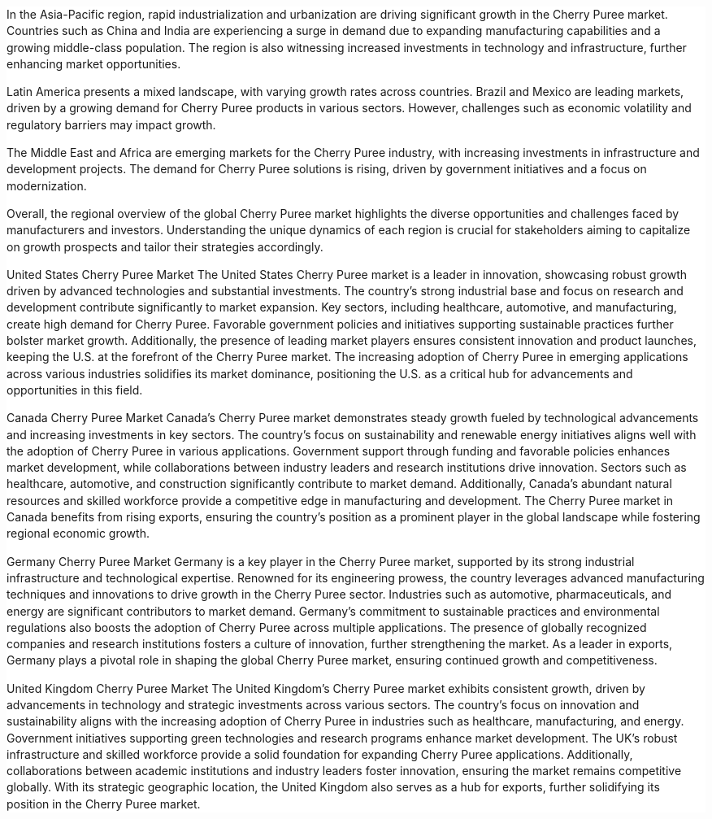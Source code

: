 In the Asia-Pacific region, rapid industrialization and urbanization are driving significant growth in the Cherry Puree market. Countries such as China and India are experiencing a surge in demand due to expanding manufacturing capabilities and a growing middle-class population. The region is also witnessing increased investments in technology and infrastructure, further enhancing market opportunities.

Latin America presents a mixed landscape, with varying growth rates across countries. Brazil and Mexico are leading markets, driven by a growing demand for Cherry Puree products in various sectors. However, challenges such as economic volatility and regulatory barriers may impact growth.

The Middle East and Africa are emerging markets for the Cherry Puree industry, with increasing investments in infrastructure and development projects. The demand for Cherry Puree solutions is rising, driven by government initiatives and a focus on modernization.

Overall, the regional overview of the global Cherry Puree market highlights the diverse opportunities and challenges faced by manufacturers and investors. Understanding the unique dynamics of each region is crucial for stakeholders aiming to capitalize on growth prospects and tailor their strategies accordingly.

United States Cherry Puree Market
The United States Cherry Puree market is a leader in innovation, showcasing robust growth driven by advanced technologies and substantial investments. The country’s strong industrial base and focus on research and development contribute significantly to market expansion. Key sectors, including healthcare, automotive, and manufacturing, create high demand for Cherry Puree. Favorable government policies and initiatives supporting sustainable practices further bolster market growth. Additionally, the presence of leading market players ensures consistent innovation and product launches, keeping the U.S. at the forefront of the Cherry Puree market. The increasing adoption of Cherry Puree in emerging applications across various industries solidifies its market dominance, positioning the U.S. as a critical hub for advancements and opportunities in this field.

Canada Cherry Puree Market
Canada’s Cherry Puree market demonstrates steady growth fueled by technological advancements and increasing investments in key sectors. The country’s focus on sustainability and renewable energy initiatives aligns well with the adoption of Cherry Puree in various applications. Government support through funding and favorable policies enhances market development, while collaborations between industry leaders and research institutions drive innovation. Sectors such as healthcare, automotive, and construction significantly contribute to market demand. Additionally, Canada’s abundant natural resources and skilled workforce provide a competitive edge in manufacturing and development. The Cherry Puree market in Canada benefits from rising exports, ensuring the country’s position as a prominent player in the global landscape while fostering regional economic growth.

Germany Cherry Puree Market
Germany is a key player in the Cherry Puree market, supported by its strong industrial infrastructure and technological expertise. Renowned for its engineering prowess, the country leverages advanced manufacturing techniques and innovations to drive growth in the Cherry Puree sector. Industries such as automotive, pharmaceuticals, and energy are significant contributors to market demand. Germany’s commitment to sustainable practices and environmental regulations also boosts the adoption of Cherry Puree across multiple applications. The presence of globally recognized companies and research institutions fosters a culture of innovation, further strengthening the market. As a leader in exports, Germany plays a pivotal role in shaping the global Cherry Puree market, ensuring continued growth and competitiveness.

United Kingdom Cherry Puree Market
The United Kingdom’s Cherry Puree market exhibits consistent growth, driven by advancements in technology and strategic investments across various sectors. The country’s focus on innovation and sustainability aligns with the increasing adoption of Cherry Puree in industries such as healthcare, manufacturing, and energy. Government initiatives supporting green technologies and research programs enhance market development. The UK’s robust infrastructure and skilled workforce provide a solid foundation for expanding Cherry Puree applications. Additionally, collaborations between academic institutions and industry leaders foster innovation, ensuring the market remains competitive globally. With its strategic geographic location, the United Kingdom also serves as a hub for exports, further solidifying its position in the Cherry Puree market.
